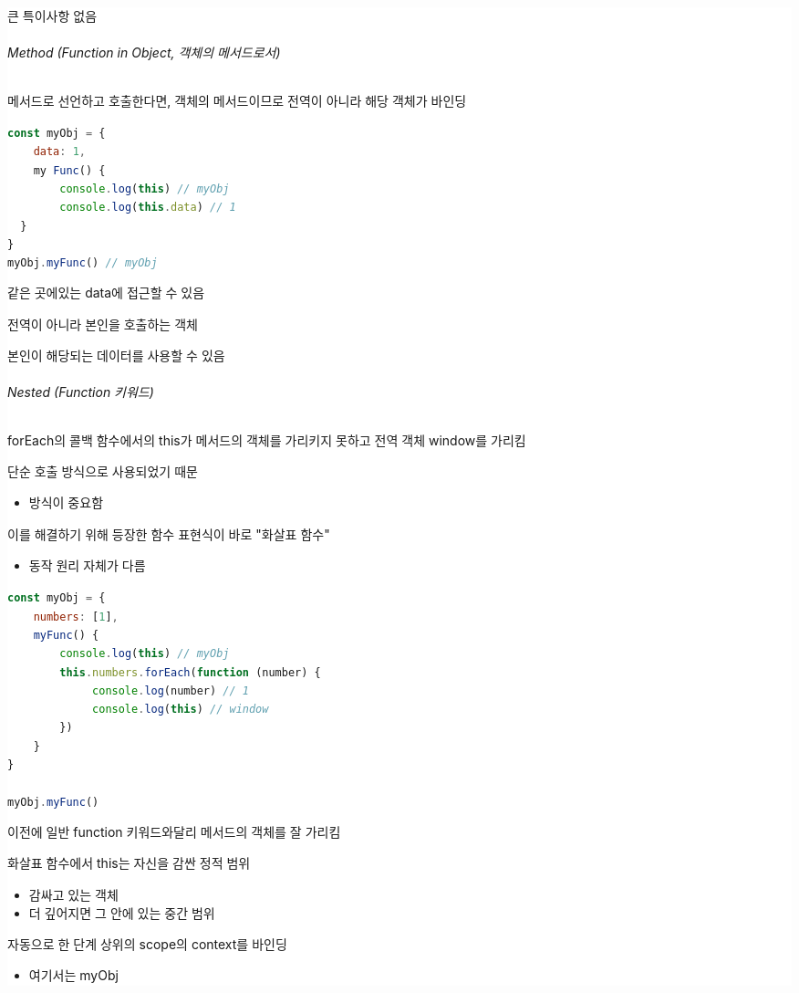 큰 특이사항 없음

###### Method (Function in Object, 객체의 메서드로서)

메서드로 선언하고 호출한다면, 객체의 메서드이므로 전역이 아니라 해당 객체가 바인딩

```javascript
const myObj = {
    data: 1,
    my Func() {
        console.log(this) // myObj
        console.log(this.data) // 1
  }
}
myObj.myFunc() // myObj
```

같은 곳에있는 data에 접근할 수 있음

전역이 아니라 본인을 호출하는 객체

본인이 해당되는 데이터를 사용할 수 있음

###### Nested (Function 키워드)

forEach의 콜백 함수에서의 this가 메서드의 객체를 가리키지 못하고 전역 객체 window를 가리킴

단순 호출 방식으로 사용되었기 때문

- 방식이 중요함

이를 해결하기 위해 등장한 함수 표현식이 바로 "화살표 함수"

- 동작 원리 자체가 다름

```javascript
const myObj = {
    numbers: [1],
    myFunc() {
        console.log(this) // myObj
        this.numbers.forEach(function (number) {
             console.log(number) // 1
             console.log(this) // window
    	})
	}
}

myObj.myFunc()
```

이전에 일반 function 키워드와달리 메서드의 객체를 잘 가리킴

화살표 함수에서 this는 자신을 감싼 정적 범위

- 감싸고 있는 객체
- 더 깊어지면 그 안에 있는 중간 범위

자동으로 한 단계 상위의 scope의 context를 바인딩

- 여기서는 myObj

